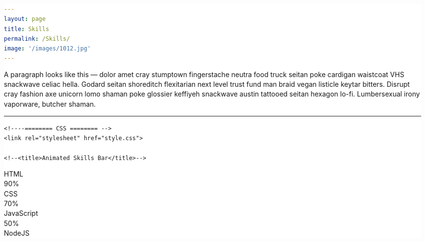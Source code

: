 ```yaml
---
layout: page
title: Skills
permalink: /Skills/
image: '/images/1012.jpg'
---
```


A paragraph looks like this — dolor amet cray stumptown fingerstache neutra food truck seitan poke cardigan waistcoat VHS snackwave celiac hella. Godard seitan shoreditch flexitarian next level trust fund man braid vegan listicle keytar bitters. Disrupt cray fashion axe unicorn lomo shaman poke glossier keffiyeh snackwave austin tattooed seitan hexagon lo-fi. Lumbersexual irony vaporware, butcher shaman.

***
<!DOCTYPE html>

<html lang="en">
<head>
    <meta charset="UTF-8">
    <meta http-equiv="X-UA-Compatible" content="IE=edge">
    <meta name="viewport" content="width=device-width, initial-scale=1.0">
    
    <!----======== CSS ======== -->
    <link rel="stylesheet" href="style.css">
    
    <!--<title>Animated Skills Bar</title>-->
</head>
<body>
    <div class="container">
        <div class="skill-box">
            <span class="title">HTML</span>
            <div class="skill-bar">
                <span class="skill-per html">
                    <span class="tooltip">90%</span>
                </span>
            </div>
        </div>
        <div class="skill-box">
            <span class="title">CSS</span>
            <div class="skill-bar">
                <span class="skill-per css">
                    <span class="tooltip">70%</span>
                </span>
            </div>
        </div>
        <div class="skill-box">
            <span class="title">JavaScript</span>
            <div class="skill-bar">
                <span class="skill-per javascript">
                    <span class="tooltip">50%</span>
                </span>
            </div>
        </div>
        <div class="skill-box">
            <span class="title">NodeJS</span>
